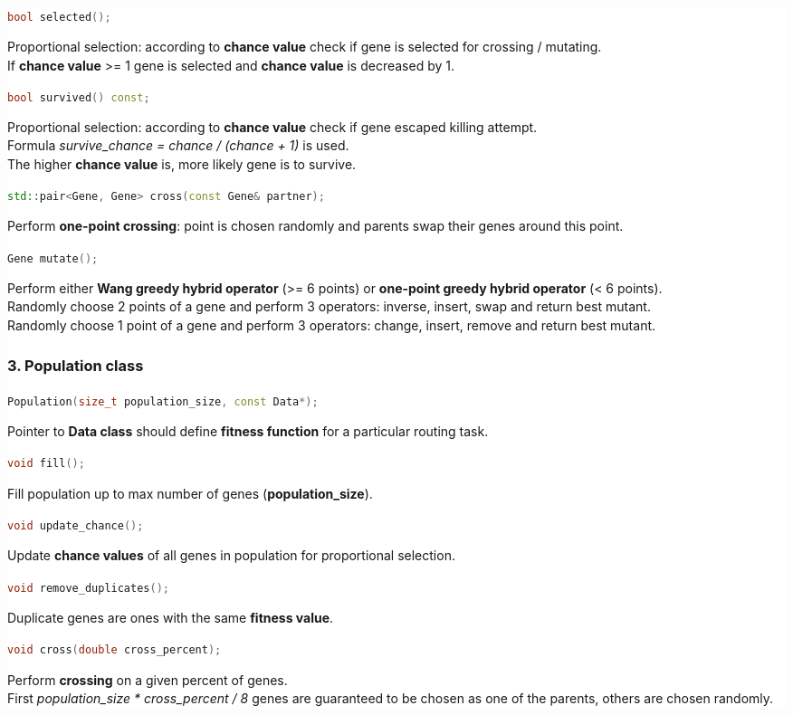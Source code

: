 ~~~c++
bool selected();
~~~
Proportional selection: according to __chance value__ check if gene is selected for crossing / mutating.  
If __chance value__ >= 1 gene is selected and __chance value__ is decreased by 1.

~~~c++
bool survived() const;
~~~
Proportional selection: according to __chance value__ check if gene escaped killing attempt.  
Formula _survive_chance = chance / (chance + 1)_ is used.  
The higher __chance value__ is, more likely gene is to survive.

~~~c++
std::pair<Gene, Gene> cross(const Gene& partner);
~~~
Perform __one-point crossing__: point is chosen randomly and parents swap their genes around this point.

~~~c++
Gene mutate();
~~~
Perform either __Wang greedy hybrid operator__ (>= 6 points) or __one-point greedy hybrid operator__ (< 6 points).  
Randomly choose 2 points of a gene and perform 3 operators: inverse, insert, swap and return best mutant.  
Randomly choose 1 point of a gene and perform 3 operators: change, insert, remove and return best mutant.

### 3. Population class
~~~c++
Population(size_t population_size, const Data*);
~~~
Pointer to __Data class__ should define __fitness function__ for a particular routing task.

~~~c++
void fill();
~~~
Fill population up to max number of genes (__population_size__).

~~~c++
void update_chance();
~~~
Update __chance values__ of all genes in population for proportional selection.

~~~c++
void remove_duplicates();
~~~
Duplicate genes are ones with the same __fitness value__.

~~~c++
void cross(double cross_percent);
~~~
Perform __crossing__ on a given percent of genes.  
First _population_size * cross_percent / 8_ genes are guaranteed to be chosen as one of the parents, others are chosen randomly.
